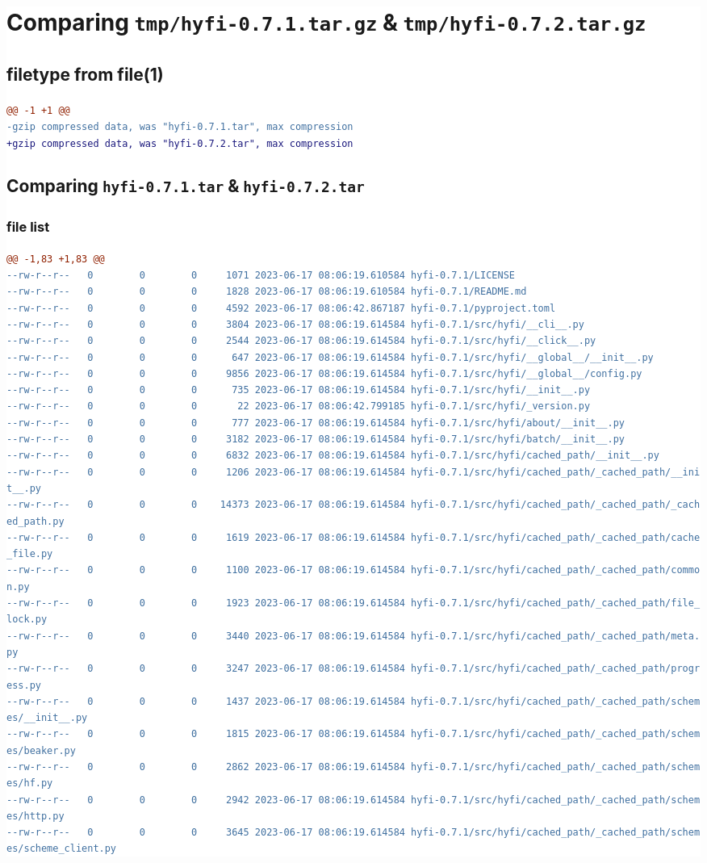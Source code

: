 # Comparing `tmp/hyfi-0.7.1.tar.gz` & `tmp/hyfi-0.7.2.tar.gz`

## filetype from file(1)

```diff
@@ -1 +1 @@
-gzip compressed data, was "hyfi-0.7.1.tar", max compression
+gzip compressed data, was "hyfi-0.7.2.tar", max compression
```

## Comparing `hyfi-0.7.1.tar` & `hyfi-0.7.2.tar`

### file list

```diff
@@ -1,83 +1,83 @@
--rw-r--r--   0        0        0     1071 2023-06-17 08:06:19.610584 hyfi-0.7.1/LICENSE
--rw-r--r--   0        0        0     1828 2023-06-17 08:06:19.610584 hyfi-0.7.1/README.md
--rw-r--r--   0        0        0     4592 2023-06-17 08:06:42.867187 hyfi-0.7.1/pyproject.toml
--rw-r--r--   0        0        0     3804 2023-06-17 08:06:19.614584 hyfi-0.7.1/src/hyfi/__cli__.py
--rw-r--r--   0        0        0     2544 2023-06-17 08:06:19.614584 hyfi-0.7.1/src/hyfi/__click__.py
--rw-r--r--   0        0        0      647 2023-06-17 08:06:19.614584 hyfi-0.7.1/src/hyfi/__global__/__init__.py
--rw-r--r--   0        0        0     9856 2023-06-17 08:06:19.614584 hyfi-0.7.1/src/hyfi/__global__/config.py
--rw-r--r--   0        0        0      735 2023-06-17 08:06:19.614584 hyfi-0.7.1/src/hyfi/__init__.py
--rw-r--r--   0        0        0       22 2023-06-17 08:06:42.799185 hyfi-0.7.1/src/hyfi/_version.py
--rw-r--r--   0        0        0      777 2023-06-17 08:06:19.614584 hyfi-0.7.1/src/hyfi/about/__init__.py
--rw-r--r--   0        0        0     3182 2023-06-17 08:06:19.614584 hyfi-0.7.1/src/hyfi/batch/__init__.py
--rw-r--r--   0        0        0     6832 2023-06-17 08:06:19.614584 hyfi-0.7.1/src/hyfi/cached_path/__init__.py
--rw-r--r--   0        0        0     1206 2023-06-17 08:06:19.614584 hyfi-0.7.1/src/hyfi/cached_path/_cached_path/__init__.py
--rw-r--r--   0        0        0    14373 2023-06-17 08:06:19.614584 hyfi-0.7.1/src/hyfi/cached_path/_cached_path/_cached_path.py
--rw-r--r--   0        0        0     1619 2023-06-17 08:06:19.614584 hyfi-0.7.1/src/hyfi/cached_path/_cached_path/cache_file.py
--rw-r--r--   0        0        0     1100 2023-06-17 08:06:19.614584 hyfi-0.7.1/src/hyfi/cached_path/_cached_path/common.py
--rw-r--r--   0        0        0     1923 2023-06-17 08:06:19.614584 hyfi-0.7.1/src/hyfi/cached_path/_cached_path/file_lock.py
--rw-r--r--   0        0        0     3440 2023-06-17 08:06:19.614584 hyfi-0.7.1/src/hyfi/cached_path/_cached_path/meta.py
--rw-r--r--   0        0        0     3247 2023-06-17 08:06:19.614584 hyfi-0.7.1/src/hyfi/cached_path/_cached_path/progress.py
--rw-r--r--   0        0        0     1437 2023-06-17 08:06:19.614584 hyfi-0.7.1/src/hyfi/cached_path/_cached_path/schemes/__init__.py
--rw-r--r--   0        0        0     1815 2023-06-17 08:06:19.614584 hyfi-0.7.1/src/hyfi/cached_path/_cached_path/schemes/beaker.py
--rw-r--r--   0        0        0     2862 2023-06-17 08:06:19.614584 hyfi-0.7.1/src/hyfi/cached_path/_cached_path/schemes/hf.py
--rw-r--r--   0        0        0     2942 2023-06-17 08:06:19.614584 hyfi-0.7.1/src/hyfi/cached_path/_cached_path/schemes/http.py
--rw-r--r--   0        0        0     3645 2023-06-17 08:06:19.614584 hyfi-0.7.1/src/hyfi/cached_path/_cached_path/schemes/scheme_client.py
```